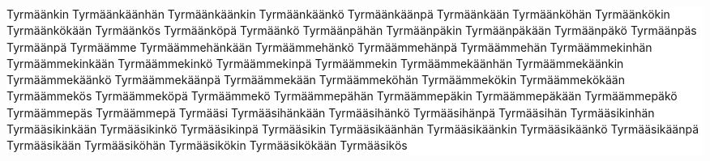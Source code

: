 Tyrmäänkin
Tyrmäänkäänhän
Tyrmäänkäänkin
Tyrmäänkäänkö
Tyrmäänkäänpä
Tyrmäänkään
Tyrmäänköhän
Tyrmäänkökin
Tyrmäänkökään
Tyrmäänkös
Tyrmäänköpä
Tyrmäänkö
Tyrmäänpähän
Tyrmäänpäkin
Tyrmäänpäkään
Tyrmäänpäkö
Tyrmäänpäs
Tyrmäänpä
Tyrmäämme
Tyrmäämmehänkään
Tyrmäämmehänkö
Tyrmäämmehänpä
Tyrmäämmehän
Tyrmäämmekinhän
Tyrmäämmekinkään
Tyrmäämmekinkö
Tyrmäämmekinpä
Tyrmäämmekin
Tyrmäämmekäänhän
Tyrmäämmekäänkin
Tyrmäämmekäänkö
Tyrmäämmekäänpä
Tyrmäämmekään
Tyrmäämmeköhän
Tyrmäämmekökin
Tyrmäämmekökään
Tyrmäämmekös
Tyrmäämmeköpä
Tyrmäämmekö
Tyrmäämmepähän
Tyrmäämmepäkin
Tyrmäämmepäkään
Tyrmäämmepäkö
Tyrmäämmepäs
Tyrmäämmepä
Tyrmääsi
Tyrmääsihänkään
Tyrmääsihänkö
Tyrmääsihänpä
Tyrmääsihän
Tyrmääsikinhän
Tyrmääsikinkään
Tyrmääsikinkö
Tyrmääsikinpä
Tyrmääsikin
Tyrmääsikäänhän
Tyrmääsikäänkin
Tyrmääsikäänkö
Tyrmääsikäänpä
Tyrmääsikään
Tyrmääsiköhän
Tyrmääsikökin
Tyrmääsikökään
Tyrmääsikös
